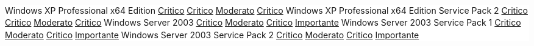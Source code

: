 <tr class="even">
<td style="border:1px solid black;">Windows XP Professional x64 Edition</td>
<td style="border:1px solid black;"><a href="http://www.microsoft.com/downloads/details.aspx?familyid=ea5e1b87-4db5-4b1a-891e-29c6bd6c0184">Critico</a></td>
<td style="border:1px solid black;"></td>
<td style="border:1px solid black;"><a href="http://www.microsoft.com/downloads/details.aspx?familyid=6ceb5b4f-861f-4f37-b4bc-e8a56382b833">Critico</a></td>
<td style="border:1px solid black;"><a href="http://www.microsoft.com/downloads/details.aspx?familyid=23909036-898f-41af-a3de-4a899a15d25d">Moderato</a></td>
<td style="border:1px solid black;"><a href="http://www.microsoft.com/downloads/details.aspx?familyid=91fd8716-c1a2-434e-bed0-df9d01e3d685">Critico</a></td>
<td style="border:1px solid black;"></td>
</tr>
<tr class="odd">
<td style="border:1px solid black;">Windows XP Professional x64 Edition Service Pack 2</td>
<td style="border:1px solid black;"><a href="http://www.microsoft.com/downloads/details.aspx?familyid=ea5e1b87-4db5-4b1a-891e-29c6bd6c0184">Critico</a></td>
<td style="border:1px solid black;"></td>
<td style="border:1px solid black;"><a href="http://www.microsoft.com/downloads/details.aspx?familyid=6ceb5b4f-861f-4f37-b4bc-e8a56382b833">Critico</a></td>
<td style="border:1px solid black;"><a href="http://www.microsoft.com/downloads/details.aspx?familyid=23909036-898f-41af-a3de-4a899a15d25d">Moderato</a></td>
<td style="border:1px solid black;"><a href="http://www.microsoft.com/downloads/details.aspx?familyid=91fd8716-c1a2-434e-bed0-df9d01e3d685">Critico</a></td>
<td style="border:1px solid black;"></td>
</tr>
<tr class="even">
<td style="border:1px solid black;">Windows Server 2003</td>
<td style="border:1px solid black;"><a href="http://www.microsoft.com/downloads/details.aspx?displaylang=it&amp;familyid=9f73a782-deaf-46e0-b3e0-79042ff39979">Critico</a></td>
<td style="border:1px solid black;"></td>
<td style="border:1px solid black;"></td>
<td style="border:1px solid black;"><a href="http://www.microsoft.com/downloads/details.aspx?displaylang=it&amp;familyid=281f10d2-d754-44cd-8318-9ce94b8d01b4">Moderato</a></td>
<td style="border:1px solid black;"><a href="http://www.microsoft.com/downloads/details.aspx?displaylang=it&amp;familyid=4dac667d-b346-461e-8bb5-6112e946349f">Critico</a></td>
<td style="border:1px solid black;"><a href="http://www.microsoft.com/downloads/details.aspx?displaylang=it&amp;familyid=5e94a29c-7ec0-4459-92eb-d43b524fd6fd">Importante</a></td>
</tr>
<tr class="odd">
<td style="border:1px solid black;">Windows Server 2003 Service Pack 1</td>
<td style="border:1px solid black;"><a href="http://www.microsoft.com/downloads/details.aspx?displaylang=it&amp;familyid=9f73a782-deaf-46e0-b3e0-79042ff39979">Critico</a></td>
<td style="border:1px solid black;"></td>
<td style="border:1px solid black;"></td>
<td style="border:1px solid black;"><a href="http://www.microsoft.com/downloads/details.aspx?displaylang=it&amp;familyid=281f10d2-d754-44cd-8318-9ce94b8d01b4">Moderato</a></td>
<td style="border:1px solid black;"><a href="http://www.microsoft.com/downloads/details.aspx?displaylang=it&amp;familyid=4dac667d-b346-461e-8bb5-6112e946349f">Critico</a></td>
<td style="border:1px solid black;"><a href="http://www.microsoft.com/downloads/details.aspx?displaylang=it&amp;familyid=5e94a29c-7ec0-4459-92eb-d43b524fd6fd">Importante</a></td>
</tr>
<tr class="even">
<td style="border:1px solid black;">Windows Server 2003 Service Pack 2</td>
<td style="border:1px solid black;"><a href="http://www.microsoft.com/downloads/details.aspx?displaylang=it&amp;familyid=9f73a782-deaf-46e0-b3e0-79042ff39979">Critico</a></td>
<td style="border:1px solid black;"></td>
<td style="border:1px solid black;"></td>
<td style="border:1px solid black;"><a href="http://www.microsoft.com/downloads/details.aspx?displaylang=it&amp;familyid=281f10d2-d754-44cd-8318-9ce94b8d01b4">Moderato</a></td>
<td style="border:1px solid black;"><a href="http://www.microsoft.com/downloads/details.aspx?displaylang=it&amp;familyid=4dac667d-b346-461e-8bb5-6112e946349f">Critico</a></td>
<td style="border:1px solid black;"><a href="http://www.microsoft.com/downloads/details.aspx?displaylang=it&amp;familyid=5e94a29c-7ec0-4459-92eb-d43b524fd6fd">Importante</a></td>